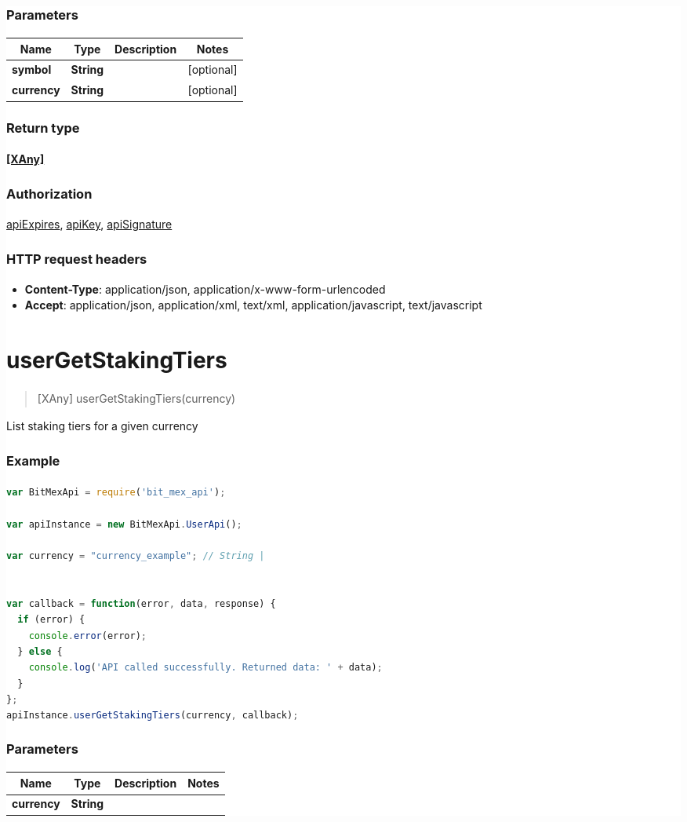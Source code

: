 ### Parameters

Name | Type | Description  | Notes
------------- | ------------- | ------------- | -------------
 **symbol** | **String**|  | [optional] 
 **currency** | **String**|  | [optional] 

### Return type

[**[XAny]**](XAny.md)

### Authorization

[apiExpires](../README.md#apiExpires), [apiKey](../README.md#apiKey), [apiSignature](../README.md#apiSignature)

### HTTP request headers

 - **Content-Type**: application/json, application/x-www-form-urlencoded
 - **Accept**: application/json, application/xml, text/xml, application/javascript, text/javascript

<a name="userGetStakingTiers"></a>
# **userGetStakingTiers**
> [XAny] userGetStakingTiers(currency)

List staking tiers for a given currency

### Example
```javascript
var BitMexApi = require('bit_mex_api');

var apiInstance = new BitMexApi.UserApi();

var currency = "currency_example"; // String | 


var callback = function(error, data, response) {
  if (error) {
    console.error(error);
  } else {
    console.log('API called successfully. Returned data: ' + data);
  }
};
apiInstance.userGetStakingTiers(currency, callback);
```

### Parameters

Name | Type | Description  | Notes
------------- | ------------- | ------------- | -------------
 **currency** | **String**|  | 
